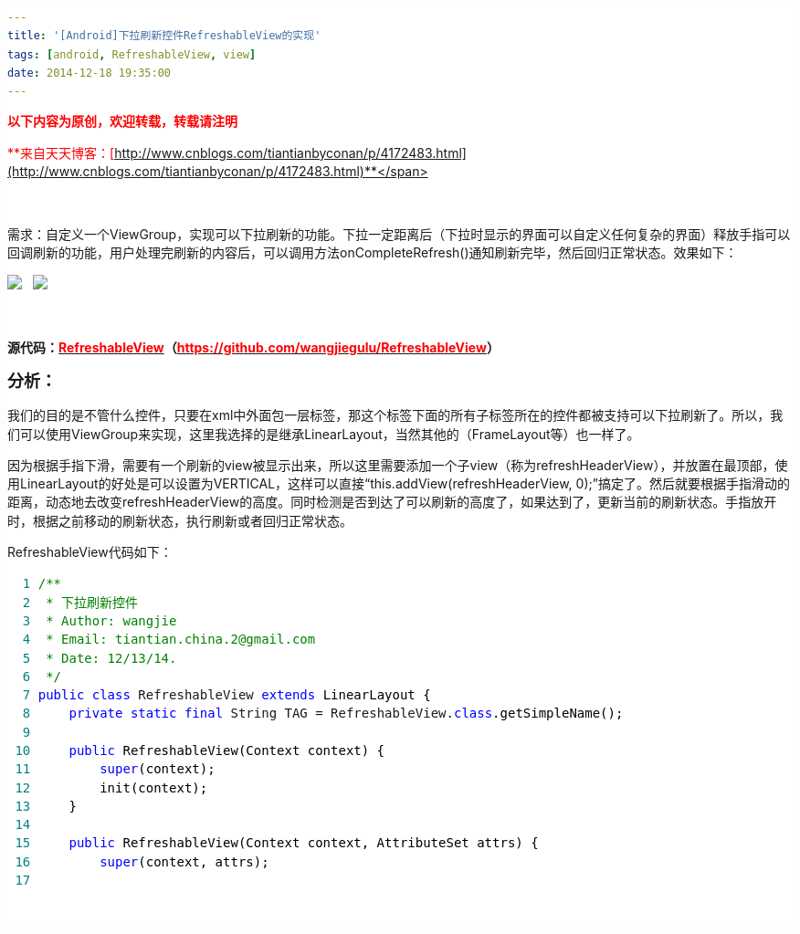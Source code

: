 ```yaml
---
title: '[Android]下拉刷新控件RefreshableView的实现'
tags: [android, RefreshableView, view]
date: 2014-12-18 19:35:00
---
```


<span style="color: #ff0000;">**以下内容为原创，欢迎转载，转载请注明**</span>

<span style="color: #ff0000;">**来自天天博客：[http://www.cnblogs.com/tiantianbyconan/p/4172483.html](http://www.cnblogs.com/tiantianbyconan/p/4172483.html)**</span>

&nbsp;

需求：自定义一个ViewGroup，实现可以下拉刷新的功能。下拉一定距离后（下拉时显示的界面可以自定义任何复杂的界面）释放手指可以回调刷新的功能，用户处理完刷新的内容后，可以调用方法onCompleteRefresh()通知刷新完毕，然后回归正常状态。效果如下：

![](https://raw.githubusercontent.com/wangjiegulu/RefreshableView/master/screenshot/refreshableview.gif)&nbsp;&nbsp;&nbsp;![](https://raw.githubusercontent.com/wangjiegulu/RefreshableView/master/screenshot/refreshablelistview.gif)

&nbsp;

**源代码：<span style="color: #ff0000;">[<span style="color: #ff0000;">RefreshableView</span>](https://github.com/wangjiegulu/RefreshableView)</span>（<span style="color: #ff0000;">[<span style="color: #ff0000;">https://github.com/wangjiegulu/RefreshableView</span>](https://github.com/wangjiegulu/RefreshableView)</span>）**

<span style="font-size: 18px;">**分析：**</span>

我们的目的是不管什么控件，只要在xml中外面包一层标签，那这个标签下面的所有子标签所在的控件都被支持可以下拉刷新了。所以，我们可以使用ViewGroup来实现，这里我选择的是继承LinearLayout，当然其他的（FrameLayout等）也一样了。

因为根据手指下滑，需要有一个刷新的view被显示出来，所以这里需要添加一个子view（称为refreshHeaderView），并放置在最顶部，使用LinearLayout的好处是可以设置为VERTICAL，这样可以直接&ldquo;this.addView(refreshHeaderView, 0);&rdquo;搞定了。然后就要根据手指滑动的距离，动态地去改变refreshHeaderView的高度。同时检测是否到达了可以刷新的高度了，如果达到了，更新当前的刷新状态。手指放开时，根据之前移动的刷新状态，执行刷新或者回归正常状态。

RefreshableView代码如下：

<div class="cnblogs_code">
<pre><span style="color: #008080;">  1</span> <span style="color: #008000;">/**</span>
<span style="color: #008080;">  2</span> <span style="color: #008000;"> * 下拉刷新控件
</span><span style="color: #008080;">  3</span> <span style="color: #008000;"> * Author: wangjie
</span><span style="color: #008080;">  4</span> <span style="color: #008000;"> * Email: tiantian.china.2@gmail.com
</span><span style="color: #008080;">  5</span> <span style="color: #008000;"> * Date: 12/13/14.
</span><span style="color: #008080;">  6</span>  <span style="color: #008000;">*/</span>
<span style="color: #008080;">  7</span> <span style="color: #0000ff;">public</span> <span style="color: #0000ff;">class</span> RefreshableView <span style="color: #0000ff;">extends</span><span style="color: #000000;"> LinearLayout {
</span><span style="color: #008080;">  8</span>     <span style="color: #0000ff;">private</span> <span style="color: #0000ff;">static</span> <span style="color: #0000ff;">final</span> String TAG = RefreshableView.<span style="color: #0000ff;">class</span><span style="color: #000000;">.getSimpleName();
</span><span style="color: #008080;">  9</span> 
<span style="color: #008080;"> 10</span>     <span style="color: #0000ff;">public</span><span style="color: #000000;"> RefreshableView(Context context) {
</span><span style="color: #008080;"> 11</span>         <span style="color: #0000ff;">super</span><span style="color: #000000;">(context);
</span><span style="color: #008080;"> 12</span> <span style="color: #000000;">        init(context);
</span><span style="color: #008080;"> 13</span> <span style="color: #000000;">    }
</span><span style="color: #008080;"> 14</span> 
<span style="color: #008080;"> 15</span>     <span style="color: #0000ff;">public</span><span style="color: #000000;"> RefreshableView(Context context, AttributeSet attrs) {
</span><span style="color: #008080;"> 16</span>         <span style="color: #0000ff;">super</span><span style="color: #000000;">(context, attrs);
</span><span style="color: #008080;"> 17</span> 